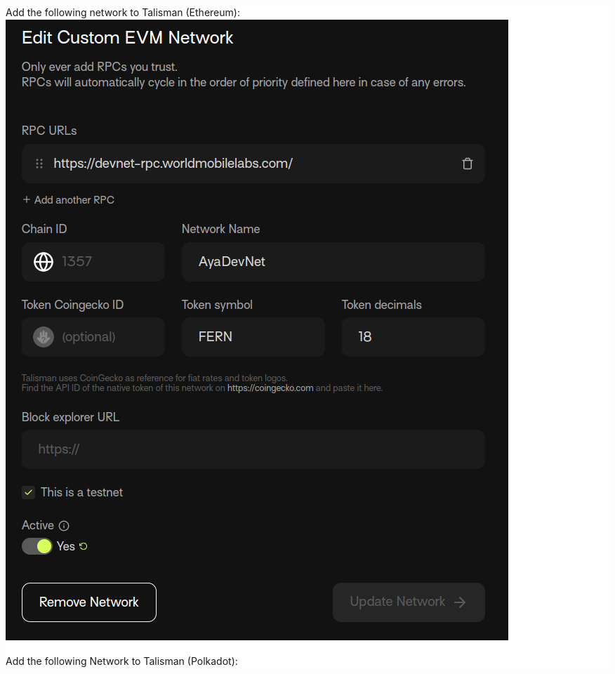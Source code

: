Add the following network to Talisman (Ethereum):
![AyA-DevNet RPC Endpoint Ethereum](assets/talisman_evm_network.png)

Add the following Network to Talisman (Polkadot):